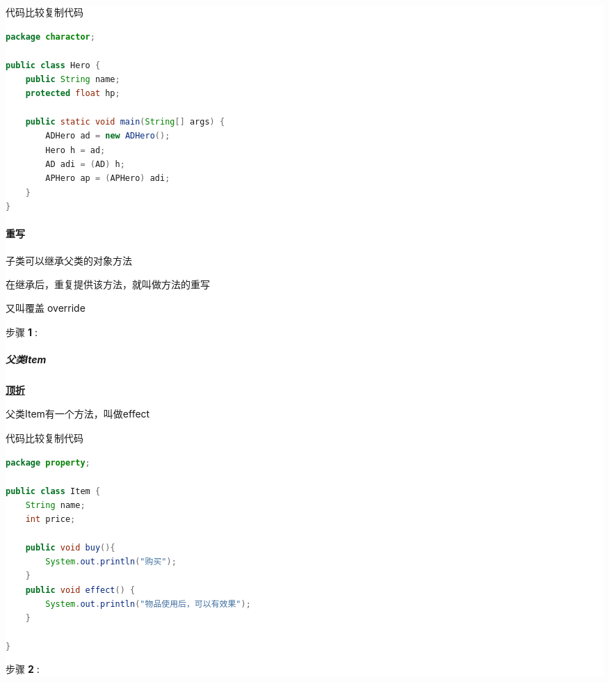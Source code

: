 代码比较复制代码

```java
package charactor;
 
public class Hero {
    public String name;
    protected float hp;
 
    public static void main(String[] args) {
        ADHero ad = new ADHero();
        Hero h = ad;
        AD adi = (AD) h;
        APHero ap = (APHero) adi;
    }
}
```

#### 重写

子类可以继承父类的对象方法

在继承后，重复提供该方法，就叫做方法的重写

又叫覆盖 override

步骤 **1** : 

##### 父类Item

[**顶**](https://how2j.cn/k/interface-inheritance/interface-inheritance-override/309.html#)[**折**](https://how2j.cn/k/interface-inheritance/interface-inheritance-override/309.html#nowhere)

父类Item有一个方法，叫做effect

代码比较复制代码

```java
package property;
 
public class Item {
    String name;
    int price;
 
    public void buy(){
        System.out.println("购买");
    }
    public void effect() {
        System.out.println("物品使用后，可以有效果");
    }
 
}
```



 步骤 **2** : 
